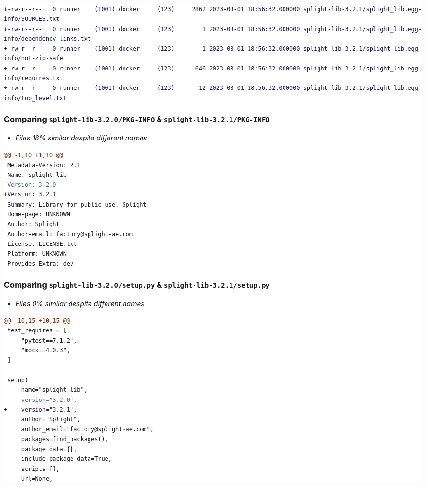 ```diff
+-rw-r--r--   0 runner    (1001) docker     (123)     2862 2023-08-01 18:56:32.000000 splight-lib-3.2.1/splight_lib.egg-info/SOURCES.txt
+-rw-r--r--   0 runner    (1001) docker     (123)        1 2023-08-01 18:56:32.000000 splight-lib-3.2.1/splight_lib.egg-info/dependency_links.txt
+-rw-r--r--   0 runner    (1001) docker     (123)        1 2023-08-01 18:56:32.000000 splight-lib-3.2.1/splight_lib.egg-info/not-zip-safe
+-rw-r--r--   0 runner    (1001) docker     (123)      646 2023-08-01 18:56:32.000000 splight-lib-3.2.1/splight_lib.egg-info/requires.txt
+-rw-r--r--   0 runner    (1001) docker     (123)       12 2023-08-01 18:56:32.000000 splight-lib-3.2.1/splight_lib.egg-info/top_level.txt
```

### Comparing `splight-lib-3.2.0/PKG-INFO` & `splight-lib-3.2.1/PKG-INFO`

 * *Files 18% similar despite different names*

```diff
@@ -1,10 +1,10 @@
 Metadata-Version: 2.1
 Name: splight-lib
-Version: 3.2.0
+Version: 3.2.1
 Summary: Library for public use. Splight
 Home-page: UNKNOWN
 Author: Splight
 Author-email: factory@splight-ae.com
 License: LICENSE.txt
 Platform: UNKNOWN
 Provides-Extra: dev
```

### Comparing `splight-lib-3.2.0/setup.py` & `splight-lib-3.2.1/setup.py`

 * *Files 0% similar despite different names*

```diff
@@ -10,15 +10,15 @@
 test_requires = [
     "pytest==7.1.2",
     "mock==4.0.3",
 ]
 
 setup(
     name="splight-lib",
-    version="3.2.0",
+    version="3.2.1",
     author="Splight",
     author_email="factory@splight-ae.com",
     packages=find_packages(),
     package_data={},
     include_package_data=True,
     scripts=[],
     url=None,
```
